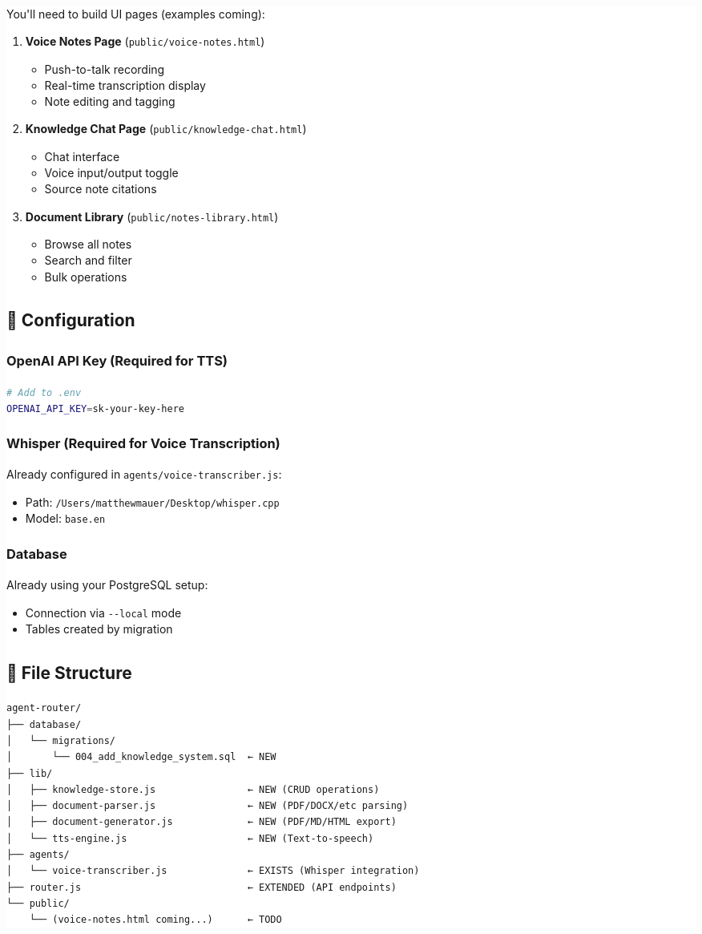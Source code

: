 You'll need to build UI pages (examples coming):

1. **Voice Notes Page** (`public/voice-notes.html`)
   - Push-to-talk recording
   - Real-time transcription display
   - Note editing and tagging

2. **Knowledge Chat Page** (`public/knowledge-chat.html`)
   - Chat interface
   - Voice input/output toggle
   - Source note citations

3. **Document Library** (`public/notes-library.html`)
   - Browse all notes
   - Search and filter
   - Bulk operations

## 🔧 Configuration

### OpenAI API Key (Required for TTS)

```bash
# Add to .env
OPENAI_API_KEY=sk-your-key-here
```

### Whisper (Required for Voice Transcription)

Already configured in `agents/voice-transcriber.js`:
- Path: `/Users/matthewmauer/Desktop/whisper.cpp`
- Model: `base.en`

### Database

Already using your PostgreSQL setup:
- Connection via `--local` mode
- Tables created by migration

## 📁 File Structure

```
agent-router/
├── database/
│   └── migrations/
│       └── 004_add_knowledge_system.sql  ← NEW
├── lib/
│   ├── knowledge-store.js                ← NEW (CRUD operations)
│   ├── document-parser.js                ← NEW (PDF/DOCX/etc parsing)
│   ├── document-generator.js             ← NEW (PDF/MD/HTML export)
│   └── tts-engine.js                     ← NEW (Text-to-speech)
├── agents/
│   └── voice-transcriber.js              ← EXISTS (Whisper integration)
├── router.js                             ← EXTENDED (API endpoints)
└── public/
    └── (voice-notes.html coming...)      ← TODO
```
